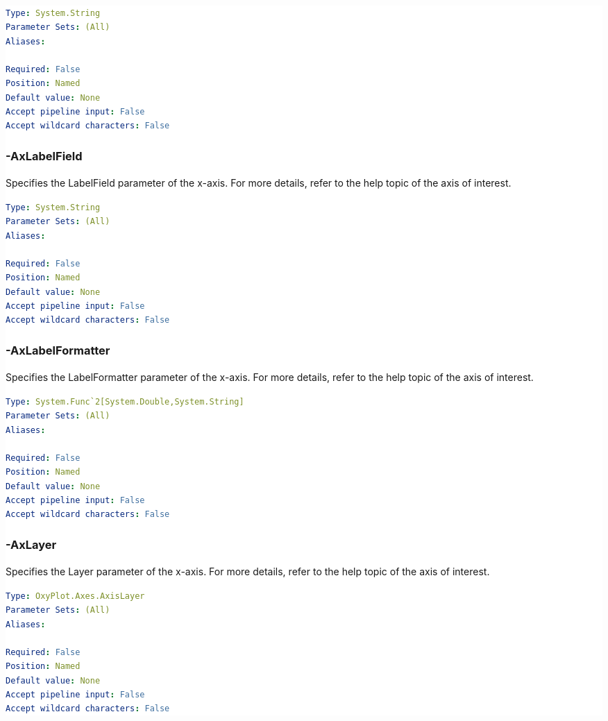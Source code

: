 ```yaml
Type: System.String
Parameter Sets: (All)
Aliases:

Required: False
Position: Named
Default value: None
Accept pipeline input: False
Accept wildcard characters: False
```

### -AxLabelField

Specifies the LabelField parameter of the x-axis. For more details, refer to the help topic of the axis of interest.

```yaml
Type: System.String
Parameter Sets: (All)
Aliases:

Required: False
Position: Named
Default value: None
Accept pipeline input: False
Accept wildcard characters: False
```

### -AxLabelFormatter

Specifies the LabelFormatter parameter of the x-axis. For more details, refer to the help topic of the axis of interest.

```yaml
Type: System.Func`2[System.Double,System.String]
Parameter Sets: (All)
Aliases:

Required: False
Position: Named
Default value: None
Accept pipeline input: False
Accept wildcard characters: False
```

### -AxLayer

Specifies the Layer parameter of the x-axis. For more details, refer to the help topic of the axis of interest.

```yaml
Type: OxyPlot.Axes.AxisLayer
Parameter Sets: (All)
Aliases:

Required: False
Position: Named
Default value: None
Accept pipeline input: False
Accept wildcard characters: False
```

